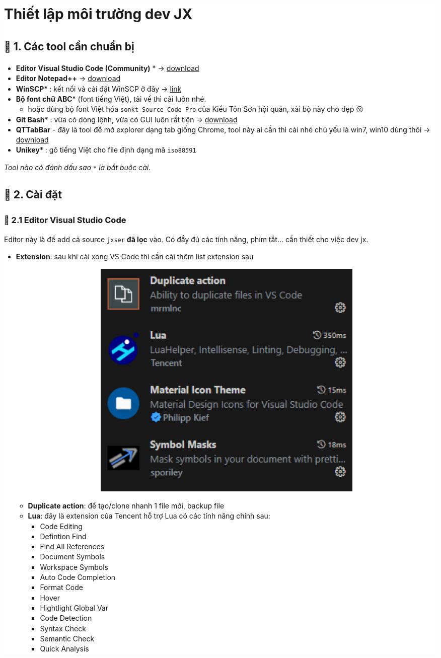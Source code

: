 # Thiết lập môi trường dev JX

## :large_blue_diamond: 1. Các tool cần chuẩn bị

- **Editor Visual Studio Code (Community)** * -> [download](https://visualstudio.microsoft.com/vs/community/)
- **Editor Notepad++** -> [download](https://notepad-plus-plus.org/downloads/)
- **WinSCP*** : kết nối và cài đặt WinSCP ở đây -> [link](https://github.com/duonggiatamthieu02/jx-documentation/blob/master/cai-dat-jx-vltk1-offline.md#star-324-c%C3%A0i-%C4%91%E1%BA%B7t-winscp)
- **Bộ font chữ ABC*** (font tiếng Việt), tải về thì cài luôn nhé.
  - hoặc dùng bộ font Việt hóa `sonkt_Source Code Pro` của Kiều Tôn Sơn hội quán, xài bộ này cho đẹp :kissing:
- **Git Bash*** : vừa có dòng lệnh, vừa có GUI luôn rất tiện -> [download](https://git-scm.com/downloads)
- **QTTabBar** - đây là tool để mở explorer dạng tab giống Chrome, tool này ai cần thì cài nhé chủ yếu là win7, win10 dùng thôi -> [download](http://qttabbar.wikidot.com/)
- **Unikey*** : gõ tiếng Việt cho file định dạng mã `iso88591`

*Tool nào có đánh dấu sao `*` là bắt buộc cài.*

## :large_blue_diamond: 2. Cài đặt

### :small_red_triangle_down: 2.1 Editor Visual Studio Code

Editor này là để add cả source `jxser` **đã lọc** vào. Có đầy đủ các tính năng, phím tắt... cần thiết cho việc dev jx.

- **Extension**: sau khi cài xong VS Code thì cần cài thêm list extension sau
    <p align="center">
        <img width="500" src="./images/dev-jx/cai-dat-moi-truong-dev-jx-1.png?raw=true">
    </p>
    
    - **Duplicate action**: để tạo/clone nhanh 1 file mới, backup file
    - **Lua**: đây là extension của Tencent hỗ trợ Lua có các tính năng chính sau:
      - Code Editing
      - Defintion Find 
      - Find All References 
      - Document Symbols 
      - Workspace Symbols 
      - Auto Code Completion 
      - Format Code 
      - Hover 
      - Hightlight Global Var 
      - Code Detection
      - Syntax Check 
      - Semantic Check 
      - Quick Analysis 